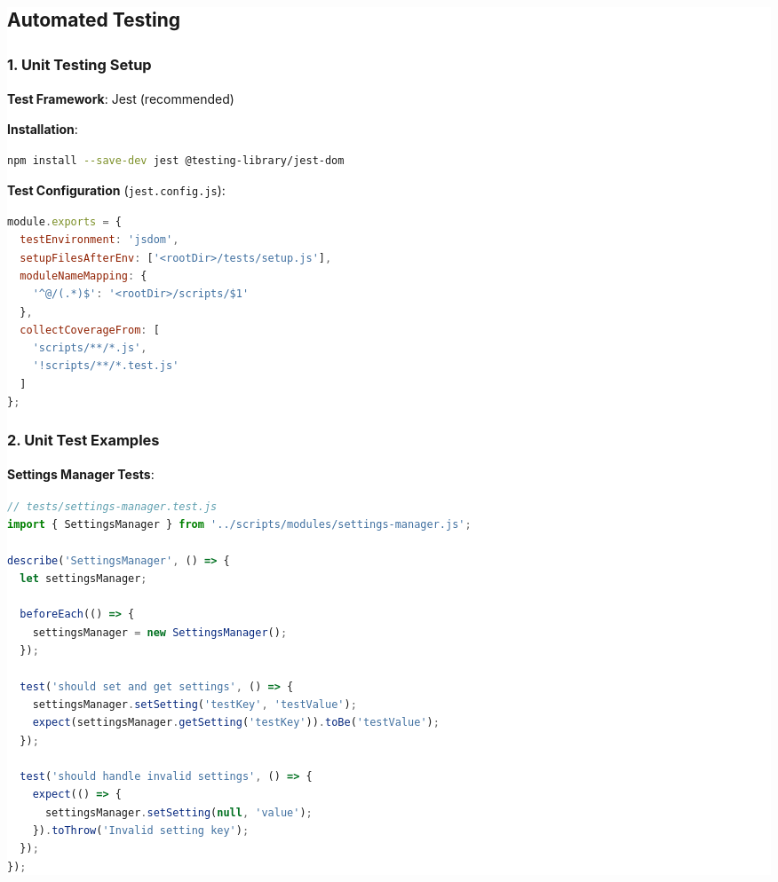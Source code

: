 ## Automated Testing

### 1. Unit Testing Setup

**Test Framework**: Jest (recommended)

**Installation**:
```bash
npm install --save-dev jest @testing-library/jest-dom
```

**Test Configuration** (`jest.config.js`):
```javascript
module.exports = {
  testEnvironment: 'jsdom',
  setupFilesAfterEnv: ['<rootDir>/tests/setup.js'],
  moduleNameMapping: {
    '^@/(.*)$': '<rootDir>/scripts/$1'
  },
  collectCoverageFrom: [
    'scripts/**/*.js',
    '!scripts/**/*.test.js'
  ]
};
```

### 2. Unit Test Examples

**Settings Manager Tests**:
```javascript
// tests/settings-manager.test.js
import { SettingsManager } from '../scripts/modules/settings-manager.js';

describe('SettingsManager', () => {
  let settingsManager;

  beforeEach(() => {
    settingsManager = new SettingsManager();
  });

  test('should set and get settings', () => {
    settingsManager.setSetting('testKey', 'testValue');
    expect(settingsManager.getSetting('testKey')).toBe('testValue');
  });

  test('should handle invalid settings', () => {
    expect(() => {
      settingsManager.setSetting(null, 'value');
    }).toThrow('Invalid setting key');
  });
});
```
